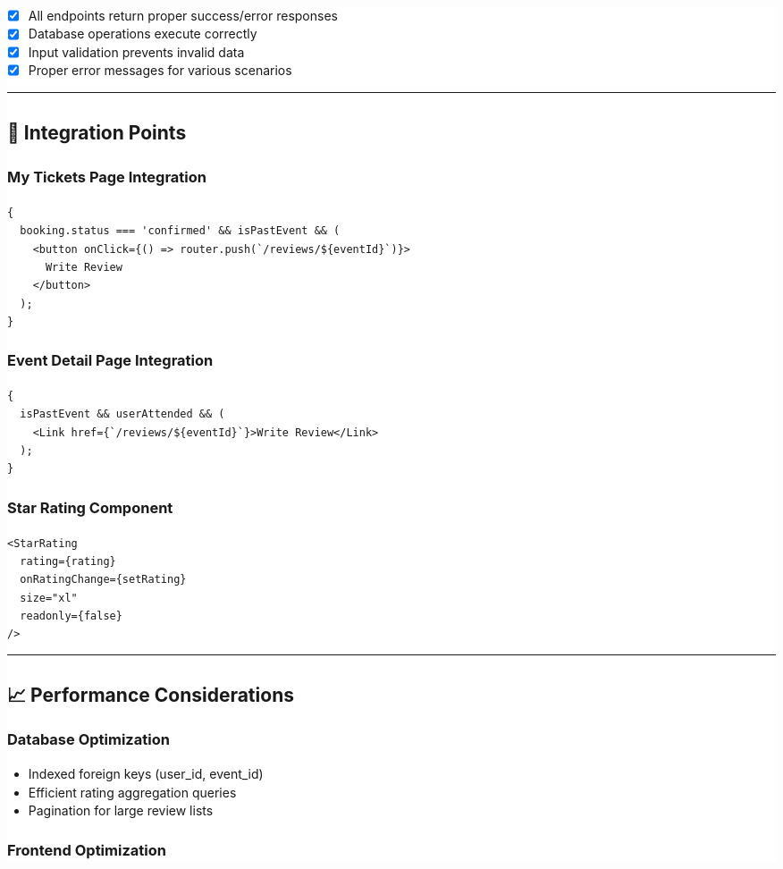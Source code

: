 - [x] All endpoints return proper success/error responses
- [x] Database operations execute correctly
- [x] Input validation prevents invalid data
- [x] Proper error messages for various scenarios

---

## 🔧 **Integration Points**

### **My Tickets Page Integration**

```tsx
{
  booking.status === 'confirmed' && isPastEvent && (
    <button onClick={() => router.push(`/reviews/${eventId}`)}>
      Write Review
    </button>
  );
}
```

### **Event Detail Page Integration**

```tsx
{
  isPastEvent && userAttended && (
    <Link href={`/reviews/${eventId}`}>Write Review</Link>
  );
}
```

### **Star Rating Component**

```tsx
<StarRating
  rating={rating}
  onRatingChange={setRating}
  size="xl"
  readonly={false}
/>
```

---

## 📈 **Performance Considerations**

### **Database Optimization**

- Indexed foreign keys (user_id, event_id)
- Efficient rating aggregation queries
- Pagination for large review lists

### **Frontend Optimization**
